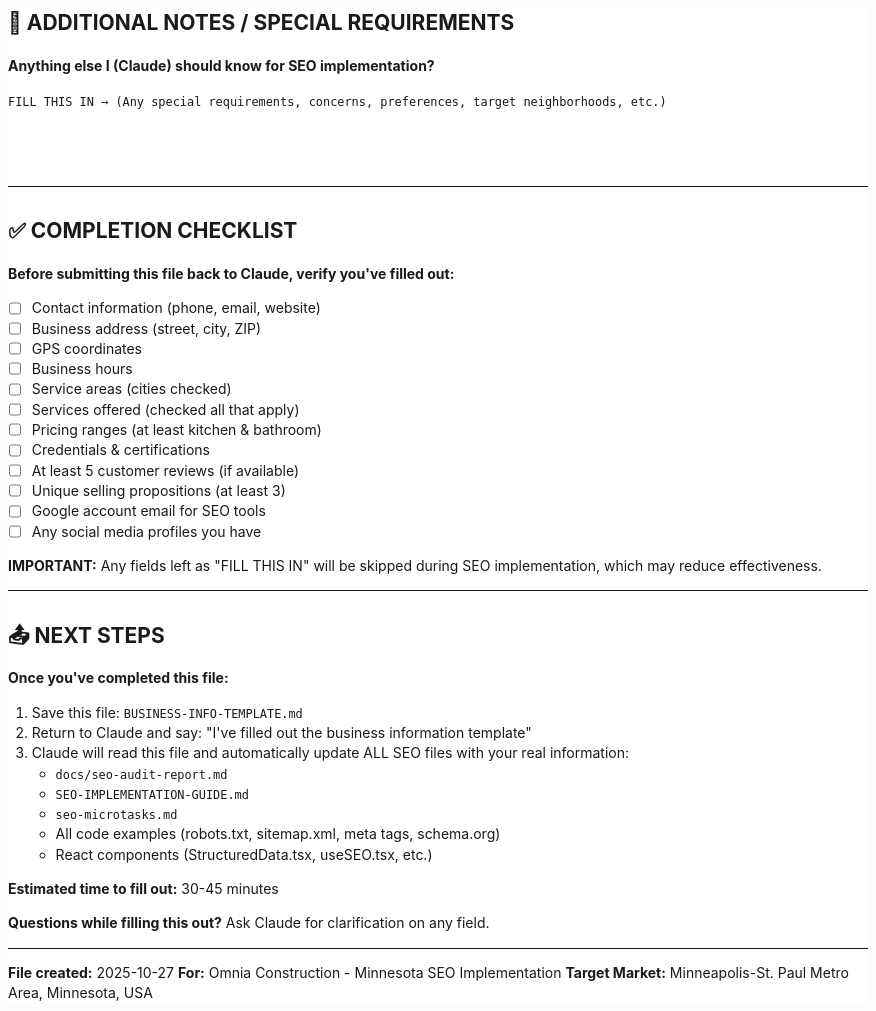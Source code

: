 
## 📝 ADDITIONAL NOTES / SPECIAL REQUIREMENTS

**Anything else I (Claude) should know for SEO implementation?**

```
FILL THIS IN → (Any special requirements, concerns, preferences, target neighborhoods, etc.)




```

---

## ✅ COMPLETION CHECKLIST

**Before submitting this file back to Claude, verify you've filled out:**

- [ ] Contact information (phone, email, website)
- [ ] Business address (street, city, ZIP)
- [ ] GPS coordinates
- [ ] Business hours
- [ ] Service areas (cities checked)
- [ ] Services offered (checked all that apply)
- [ ] Pricing ranges (at least kitchen & bathroom)
- [ ] Credentials & certifications
- [ ] At least 5 customer reviews (if available)
- [ ] Unique selling propositions (at least 3)
- [ ] Google account email for SEO tools
- [ ] Any social media profiles you have

**IMPORTANT:** Any fields left as "FILL THIS IN" will be skipped during SEO implementation, which may reduce effectiveness.

---

## 📤 NEXT STEPS

**Once you've completed this file:**

1. Save this file: `BUSINESS-INFO-TEMPLATE.md`
2. Return to Claude and say: "I've filled out the business information template"
3. Claude will read this file and automatically update ALL SEO files with your real information:
   - `docs/seo-audit-report.md`
   - `SEO-IMPLEMENTATION-GUIDE.md`
   - `seo-microtasks.md`
   - All code examples (robots.txt, sitemap.xml, meta tags, schema.org)
   - React components (StructuredData.tsx, useSEO.tsx, etc.)

**Estimated time to fill out:** 30-45 minutes

**Questions while filling this out?** Ask Claude for clarification on any field.

---

**File created:** 2025-10-27
**For:** Omnia Construction - Minnesota SEO Implementation
**Target Market:** Minneapolis-St. Paul Metro Area, Minnesota, USA
